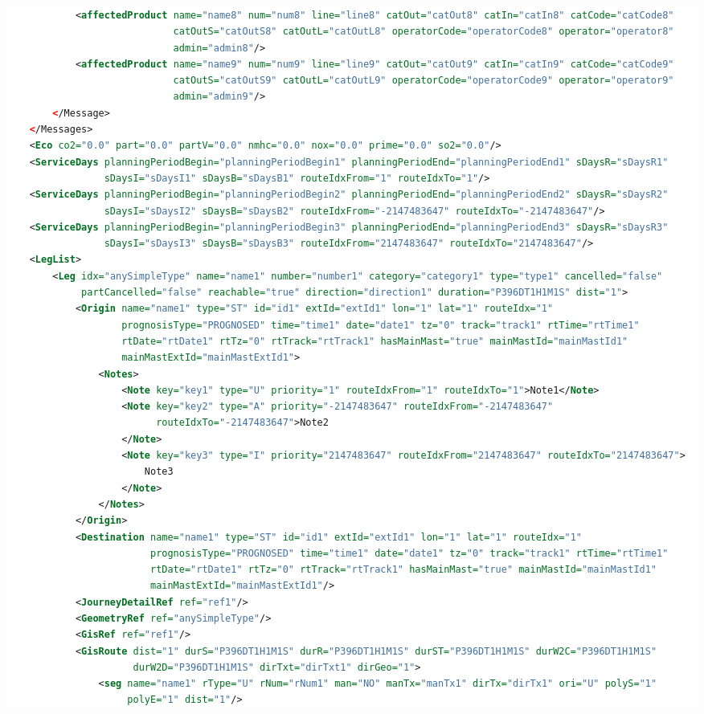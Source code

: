 ```xml
            <affectedProduct name="name8" num="num8" line="line8" catOut="catOut8" catIn="catIn8" catCode="catCode8"
                             catOutS="catOutS8" catOutL="catOutL8" operatorCode="operatorCode8" operator="operator8"
                             admin="admin8"/>
            <affectedProduct name="name9" num="num9" line="line9" catOut="catOut9" catIn="catIn9" catCode="catCode9"
                             catOutS="catOutS9" catOutL="catOutL9" operatorCode="operatorCode9" operator="operator9"
                             admin="admin9"/>
        </Message>
    </Messages>
    <Eco co2="0.0" part="0.0" partV="0.0" nmhc="0.0" nox="0.0" prime="0.0" so2="0.0"/>
    <ServiceDays planningPeriodBegin="planningPeriodBegin1" planningPeriodEnd="planningPeriodEnd1" sDaysR="sDaysR1"
                 sDaysI="sDaysI1" sDaysB="sDaysB1" routeIdxFrom="1" routeIdxTo="1"/>
    <ServiceDays planningPeriodBegin="planningPeriodBegin2" planningPeriodEnd="planningPeriodEnd2" sDaysR="sDaysR2"
                 sDaysI="sDaysI2" sDaysB="sDaysB2" routeIdxFrom="-2147483647" routeIdxTo="-2147483647"/>
    <ServiceDays planningPeriodBegin="planningPeriodBegin3" planningPeriodEnd="planningPeriodEnd3" sDaysR="sDaysR3"
                 sDaysI="sDaysI3" sDaysB="sDaysB3" routeIdxFrom="2147483647" routeIdxTo="2147483647"/>
    <LegList>
        <Leg idx="anySimpleType" name="name1" number="number1" category="category1" type="type1" cancelled="false"
             partCancelled="false" reachable="true" direction="direction1" duration="P396DT1H1M1S" dist="1">
            <Origin name="name1" type="ST" id="id1" extId="extId1" lon="1" lat="1" routeIdx="1"
                    prognosisType="PROGNOSED" time="time1" date="date1" tz="0" track="track1" rtTime="rtTime1"
                    rtDate="rtDate1" rtTz="0" rtTrack="rtTrack1" hasMainMast="true" mainMastId="mainMastId1"
                    mainMastExtId="mainMastExtId1">
                <Notes>
                    <Note key="key1" type="U" priority="1" routeIdxFrom="1" routeIdxTo="1">Note1</Note>
                    <Note key="key2" type="A" priority="-2147483647" routeIdxFrom="-2147483647"
                          routeIdxTo="-2147483647">Note2
                    </Note>
                    <Note key="key3" type="I" priority="2147483647" routeIdxFrom="2147483647" routeIdxTo="2147483647">
                        Note3
                    </Note>
                </Notes>
            </Origin>
            <Destination name="name1" type="ST" id="id1" extId="extId1" lon="1" lat="1" routeIdx="1"
                         prognosisType="PROGNOSED" time="time1" date="date1" tz="0" track="track1" rtTime="rtTime1"
                         rtDate="rtDate1" rtTz="0" rtTrack="rtTrack1" hasMainMast="true" mainMastId="mainMastId1"
                         mainMastExtId="mainMastExtId1"/>
            <JourneyDetailRef ref="ref1"/>
            <GeometryRef ref="anySimpleType"/>
            <GisRef ref="ref1"/>
            <GisRoute dist="1" durS="P396DT1H1M1S" durR="P396DT1H1M1S" durST="P396DT1H1M1S" durW2C="P396DT1H1M1S"
                      durW2D="P396DT1H1M1S" dirTxt="dirTxt1" dirGeo="1">
                <seg name="name1" rType="U" rNum="rNum1" man="NO" manTx="manTx1" dirTx="dirTx1" ori="U" polyS="1"
                     polyE="1" dist="1"/>
```